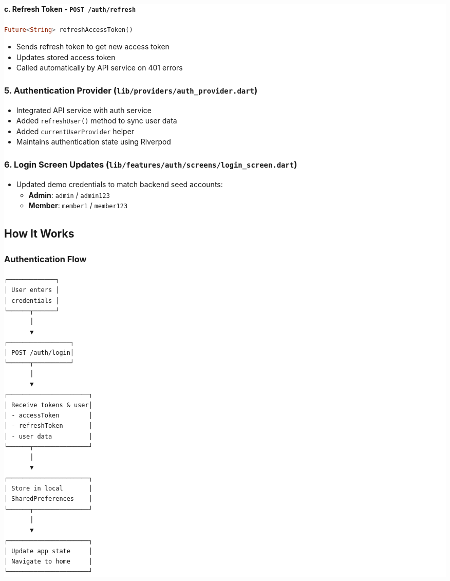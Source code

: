 #### c. Refresh Token - `POST /auth/refresh`
```dart
Future<String> refreshAccessToken()
```
- Sends refresh token to get new access token
- Updates stored access token
- Called automatically by API service on 401 errors

### 5. Authentication Provider (`lib/providers/auth_provider.dart`)
- Integrated API service with auth service
- Added `refreshUser()` method to sync user data
- Added `currentUserProvider` helper
- Maintains authentication state using Riverpod

### 6. Login Screen Updates (`lib/features/auth/screens/login_screen.dart`)
- Updated demo credentials to match backend seed accounts:
  - **Admin**: `admin` / `admin123`
  - **Member**: `member1` / `member123`

## How It Works

### Authentication Flow

```
┌─────────────┐
│ User enters │
│ credentials │
└──────┬──────┘
       │
       ▼
┌─────────────────┐
│ POST /auth/login│
└──────┬──────────┘
       │
       ▼
┌──────────────────────┐
│ Receive tokens & user│
│ - accessToken        │
│ - refreshToken       │
│ - user data          │
└──────┬───────────────┘
       │
       ▼
┌──────────────────────┐
│ Store in local       │
│ SharedPreferences    │
└──────┬───────────────┘
       │
       ▼
┌──────────────────────┐
│ Update app state     │
│ Navigate to home     │
└──────────────────────┘
```
